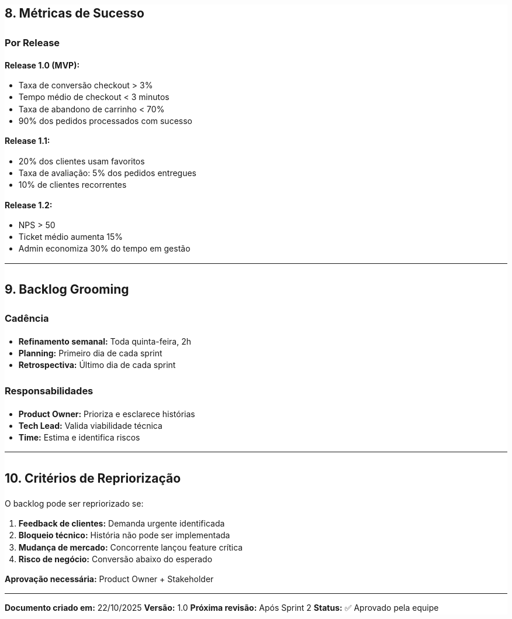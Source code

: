 
## 8. Métricas de Sucesso

### Por Release

**Release 1.0 (MVP):**
- Taxa de conversão checkout > 3%
- Tempo médio de checkout < 3 minutos
- Taxa de abandono de carrinho < 70%
- 90% dos pedidos processados com sucesso

**Release 1.1:**
- 20% dos clientes usam favoritos
- Taxa de avaliação: 5% dos pedidos entregues
- 10% de clientes recorrentes

**Release 1.2:**
- NPS > 50
- Ticket médio aumenta 15%
- Admin economiza 30% do tempo em gestão

---

## 9. Backlog Grooming

### Cadência
- **Refinamento semanal:** Toda quinta-feira, 2h
- **Planning:** Primeiro dia de cada sprint
- **Retrospectiva:** Último dia de cada sprint

### Responsabilidades
- **Product Owner:** Prioriza e esclarece histórias
- **Tech Lead:** Valida viabilidade técnica
- **Time:** Estima e identifica riscos

---

## 10. Critérios de Repriorização

O backlog pode ser repriorizado se:

1. **Feedback de clientes:** Demanda urgente identificada
2. **Bloqueio técnico:** História não pode ser implementada
3. **Mudança de mercado:** Concorrente lançou feature crítica
4. **Risco de negócio:** Conversão abaixo do esperado

**Aprovação necessária:** Product Owner + Stakeholder

---

**Documento criado em:** 22/10/2025
**Versão:** 1.0
**Próxima revisão:** Após Sprint 2
**Status:** ✅ Aprovado pela equipe
